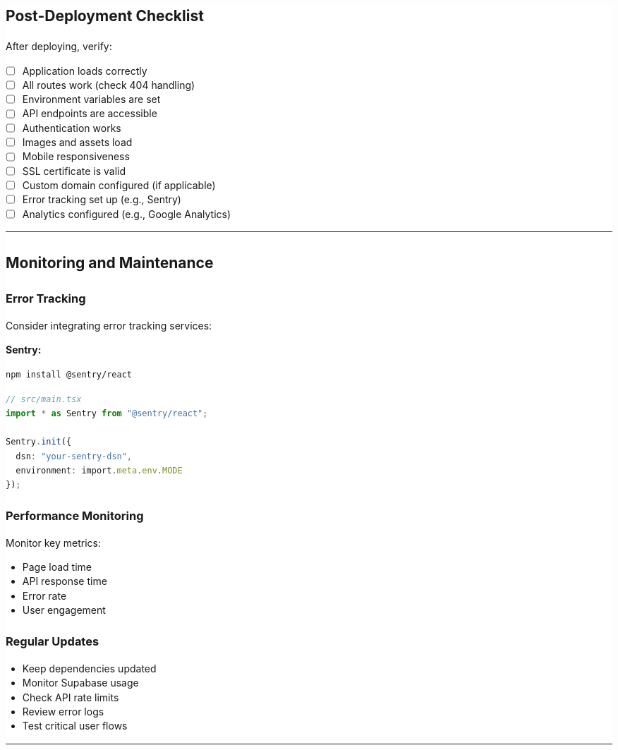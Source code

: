 
## Post-Deployment Checklist

After deploying, verify:

- [ ] Application loads correctly
- [ ] All routes work (check 404 handling)
- [ ] Environment variables are set
- [ ] API endpoints are accessible
- [ ] Authentication works
- [ ] Images and assets load
- [ ] Mobile responsiveness
- [ ] SSL certificate is valid
- [ ] Custom domain configured (if applicable)
- [ ] Error tracking set up (e.g., Sentry)
- [ ] Analytics configured (e.g., Google Analytics)

---

## Monitoring and Maintenance

### Error Tracking

Consider integrating error tracking services:

**Sentry:**
```bash
npm install @sentry/react
```

```typescript
// src/main.tsx
import * as Sentry from "@sentry/react";

Sentry.init({
  dsn: "your-sentry-dsn",
  environment: import.meta.env.MODE
});
```

### Performance Monitoring

Monitor key metrics:
- Page load time
- API response time
- Error rate
- User engagement

### Regular Updates

- Keep dependencies updated
- Monitor Supabase usage
- Check API rate limits
- Review error logs
- Test critical user flows

---